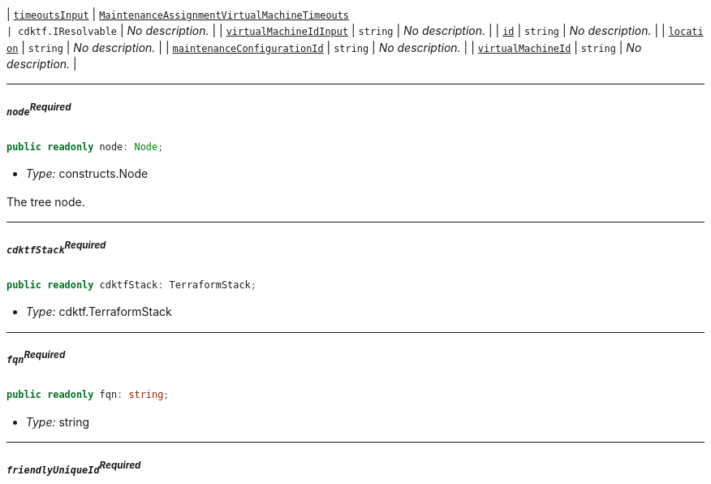 | <code><a href="#@cdktf/provider-azurerm.maintenanceAssignmentVirtualMachine.MaintenanceAssignmentVirtualMachine.property.timeoutsInput">timeoutsInput</a></code> | <code><a href="#@cdktf/provider-azurerm.maintenanceAssignmentVirtualMachine.MaintenanceAssignmentVirtualMachineTimeouts">MaintenanceAssignmentVirtualMachineTimeouts</a> \| cdktf.IResolvable</code> | *No description.* |
| <code><a href="#@cdktf/provider-azurerm.maintenanceAssignmentVirtualMachine.MaintenanceAssignmentVirtualMachine.property.virtualMachineIdInput">virtualMachineIdInput</a></code> | <code>string</code> | *No description.* |
| <code><a href="#@cdktf/provider-azurerm.maintenanceAssignmentVirtualMachine.MaintenanceAssignmentVirtualMachine.property.id">id</a></code> | <code>string</code> | *No description.* |
| <code><a href="#@cdktf/provider-azurerm.maintenanceAssignmentVirtualMachine.MaintenanceAssignmentVirtualMachine.property.location">location</a></code> | <code>string</code> | *No description.* |
| <code><a href="#@cdktf/provider-azurerm.maintenanceAssignmentVirtualMachine.MaintenanceAssignmentVirtualMachine.property.maintenanceConfigurationId">maintenanceConfigurationId</a></code> | <code>string</code> | *No description.* |
| <code><a href="#@cdktf/provider-azurerm.maintenanceAssignmentVirtualMachine.MaintenanceAssignmentVirtualMachine.property.virtualMachineId">virtualMachineId</a></code> | <code>string</code> | *No description.* |

---

##### `node`<sup>Required</sup> <a name="node" id="@cdktf/provider-azurerm.maintenanceAssignmentVirtualMachine.MaintenanceAssignmentVirtualMachine.property.node"></a>

```typescript
public readonly node: Node;
```

- *Type:* constructs.Node

The tree node.

---

##### `cdktfStack`<sup>Required</sup> <a name="cdktfStack" id="@cdktf/provider-azurerm.maintenanceAssignmentVirtualMachine.MaintenanceAssignmentVirtualMachine.property.cdktfStack"></a>

```typescript
public readonly cdktfStack: TerraformStack;
```

- *Type:* cdktf.TerraformStack

---

##### `fqn`<sup>Required</sup> <a name="fqn" id="@cdktf/provider-azurerm.maintenanceAssignmentVirtualMachine.MaintenanceAssignmentVirtualMachine.property.fqn"></a>

```typescript
public readonly fqn: string;
```

- *Type:* string

---

##### `friendlyUniqueId`<sup>Required</sup> <a name="friendlyUniqueId" id="@cdktf/provider-azurerm.maintenanceAssignmentVirtualMachine.MaintenanceAssignmentVirtualMachine.property.friendlyUniqueId"></a>
